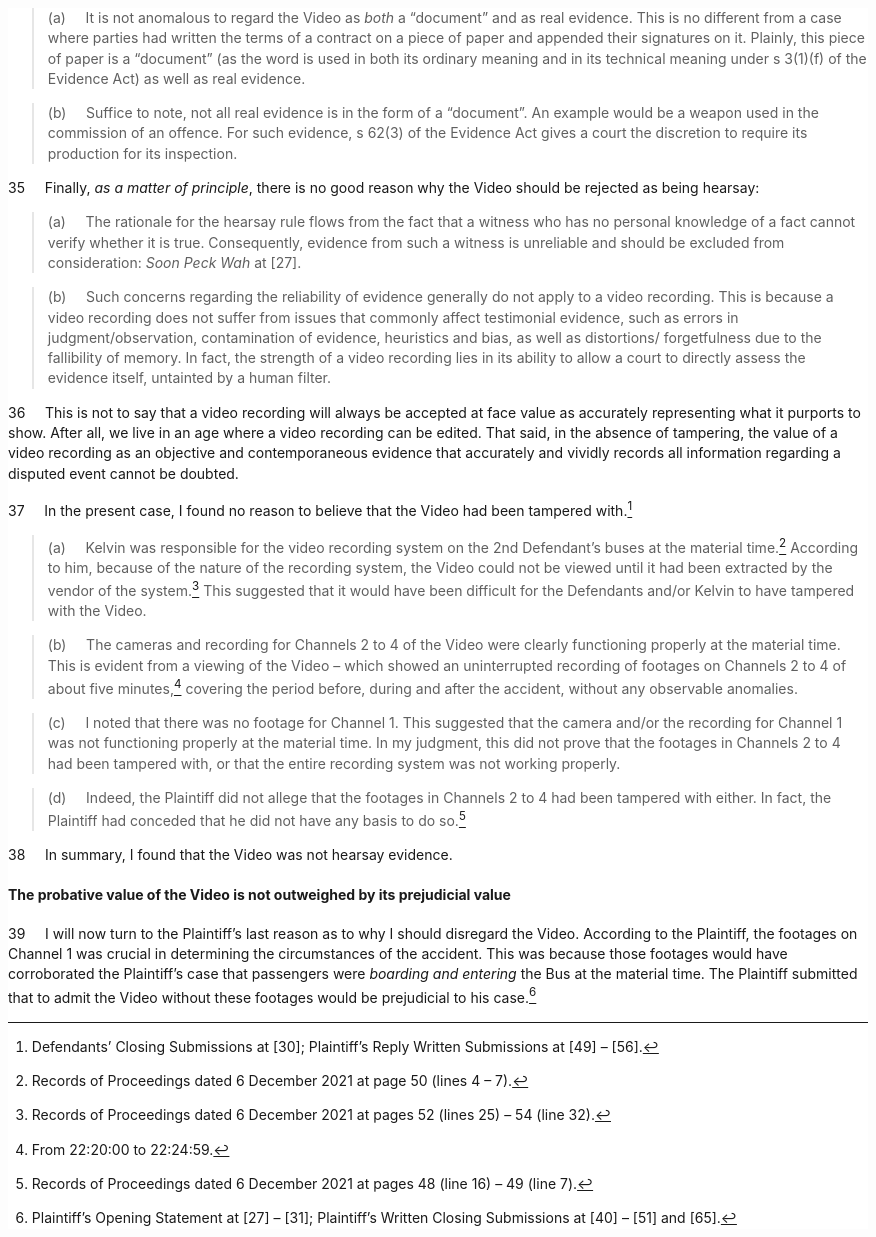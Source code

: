 > (a)     It is not anomalous to regard the Video as _both_ a “document” and as real evidence. This is no different from a case where parties had written the terms of a contract on a piece of paper and appended their signatures on it. Plainly, this piece of paper is a “document” (as the word is used in both its ordinary meaning and in its technical meaning under s 3(1)(f) of the Evidence Act) as well as real evidence.

> (b)     Suffice to note, not all real evidence is in the form of a “document”. An example would be a weapon used in the commission of an offence. For such evidence, s 62(3) of the Evidence Act gives a court the discretion to require its production for its inspection.

35     Finally, _as a matter of principle_, there is no good reason why the Video should be rejected as being hearsay:

> (a)     The rationale for the hearsay rule flows from the fact that a witness who has no personal knowledge of a fact cannot verify whether it is true. Consequently, evidence from such a witness is unreliable and should be excluded from consideration: _Soon Peck Wah_ at \[27\].

> (b)     Such concerns regarding the reliability of evidence generally do not apply to a video recording. This is because a video recording does not suffer from issues that commonly affect testimonial evidence, such as errors in judgment/observation, contamination of evidence, heuristics and bias, as well as distortions/ forgetfulness due to the fallibility of memory. In fact, the strength of a video recording lies in its ability to allow a court to directly assess the evidence itself, untainted by a human filter.

36     This is not to say that a video recording will always be accepted at face value as accurately representing what it purports to show. After all, we live in an age where a video recording can be edited. That said, in the absence of tampering, the value of a video recording as an objective and contemporaneous evidence that accurately and vividly records all information regarding a disputed event cannot be doubted.

37     In the present case, I found no reason to believe that the Video had been tampered with.[^23]

> (a)     Kelvin was responsible for the video recording system on the 2nd Defendant’s buses at the material time.[^24] According to him, because of the nature of the recording system, the Video could not be viewed until it had been extracted by the vendor of the system.[^25] This suggested that it would have been difficult for the Defendants and/or Kelvin to have tampered with the Video.

> (b)     The cameras and recording for Channels 2 to 4 of the Video were clearly functioning properly at the material time. This is evident from a viewing of the Video – which showed an uninterrupted recording of footages on Channels 2 to 4 of about five minutes,[^26] covering the period before, during and after the accident, without any observable anomalies.

> (c)     I noted that there was no footage for Channel 1. This suggested that the camera and/or the recording for Channel 1 was not functioning properly at the material time. In my judgment, this did not prove that the footages in Channels 2 to 4 had been tampered with, or that the entire recording system was not working properly.

> (d)     Indeed, the Plaintiff did not allege that the footages in Channels 2 to 4 had been tampered with either. In fact, the Plaintiff had conceded that he did not have any basis to do so.[^27]

38     In summary, I found that the Video was not hearsay evidence.

#### The probative value of the Video is not outweighed by its prejudicial value

39     I will now turn to the Plaintiff’s last reason as to why I should disregard the Video. According to the Plaintiff, the footages on Channel 1 was crucial in determining the circumstances of the accident. This was because those footages would have corroborated the Plaintiff’s case that passengers were _boarding and entering_ the Bus at the material time. The Plaintiff submitted that to admit the Video without these footages would be prejudicial to his case.[^28]


[^1]: Statement of Claim at \[3\].
[^2]: Defendants’ Opening Statement at \[6\]; Defendants’ Closing Submissions at \[9\].
[^3]: Defendants’ Opening Statement at \[7\]; Defence at \[4\] and \[7\].
[^4]: Record of Proceedings for 19 July 2021 at page 42 and 62; Record of Proceedings for 6 December 2021 at page 1 and 61.
[^5]: Plaintiff’s Written Closing Submissions at \[18\] – \[37\] and \[54\].
[^6]: Plaintiff’s Written Closing Submissions at \[73\] – \[82\].
[^7]: Plaintiff’s Written Closing Submissions at \[77\] and \[78\].
[^8]: Records of Proceedings dated 6 December 2021 at page 9 (lines 26 – 30).
[^9]: Records of Proceedings dated 6 December 2021 at page 18.
[^10]: Records of Proceedings dated 6 December 2021 at pages 39 and 41.
[^11]: Plaintiff’s Reply Written Submissions at \[35\] and \[36\].
[^12]: Records of Proceedings dated 6 December 2021 at pages 7 – 8.
[^13]: See e.g., Plaintiff’s Written Closing Submissions at \[83\], \[84\] and \[86\].
[^14]: See e.g., Plaintiff’s Written Closing Submissions at \[83\], \[84\] and \[86\].
[^15]: The occasions when the Bus stopped are at – (1) 22:20:57 to 22:21:00, (2) 22:21:06 to 22:21:30, (3) 22:21:35 to 22:21:37, (4) 22:21:40 to 22:21:48, (5) 22:21:58 to 22:22:02, (6) 22:22:05 to 22:22:09,(7) 22:22:14 to 22:22:17.
[^16]: See e.g., 22:21:40 and 22:21:50.
[^17]: The fact that the Bus was turning at the material time can be seen from Channel 4 – which showed the Bus deviating from the straight road lane markings.
[^18]: Plaintiff’s Written Closing Submissions at \[133\].
[^19]: Plaintiff’s Written Closing Submissions at \[7\], \[39\], \[40\], \[52\] – \[59\] and \[65\].
[^20]: Plaintiff’s Written Closing Submissions at \[40\] – \[49\] and \[65\].
[^21]: Plaintiff’s Written Closing Submissions at \[129\], \[130\] and \[133\].
[^22]: Record of Proceedings dated 6 December 2021 at pages 58 (line 17) – 59 (line 6).
[^23]: Defendants’ Closing Submissions at \[30\]; Plaintiff’s Reply Written Submissions at \[49\] – \[56\].
[^24]: Records of Proceedings dated 6 December 2021 at page 50 (lines 4 – 7).
[^25]: Records of Proceedings dated 6 December 2021 at pages 52 (lines 25) – 54 (line 32).
[^26]: From 22:20:00 to 22:24:59.
[^27]: Records of Proceedings dated 6 December 2021 at pages 48 (line 16) – 49 (line 7).
[^28]: Plaintiff’s Opening Statement at \[27\] – \[31\]; Plaintiff’s Written Closing Submissions at \[40\] – \[51\] and \[65\].
[^29]: The accident occurred at 22:22:57.
[^30]: Bundle of Affidavits of Evidence-in-Chief at page 30.
[^31]: Plaintiff’s Bundle of Documents at page 36.
[^32]: Statement of Claim at \[2\].
[^33]: Record of Proceedings for 19 July 2021 at page 36 (lines 1 – 6), page 38 (lines 20 & 21).
[^34]: Plaintiff’s Written Closing Submissions at \[147\] – \[149\].
[^35]: Record of Proceedings for 19 July 2021 at page 38 (lines 15 – 29); page 54 (lines 17 – 27).
[^36]: Record of Proceedings for 19 July 2021 at page 59.
[^37]: Record of Proceedings for 19 July 2021 at page 35 (lines 28 & 32).
[^38]: Plaintiff’s Written Closing Submissions at \[106\].
[^39]: From 22:22:34 to 22:22:57.
[^40]: Plaintiff’s Written Closing Submissions at \[106\] and \[107\].
[^41]: Statement of Claim at \[4(a)\] and \[4(j)\].
[^42]: Bundle of Affidavits of Evidence-in-Chief at \[34\], \[39\] and \[41\].
[^43]: Plaintiff’s Written Closing Submissions at \[152\] – \[174\].
[^44]: Plaintiff’s Written Closing Submissions at \[67\], \[70\] and \[71\].
[^45]: Plaintiff’s Written Closing Submissions at \[83\] – \[91\].
[^46]: Plaintiff’s Written Closing Submissions at \[22\].
[^47]: This statement is annexed to the 2nd Defendant’s AEIC: see Bundle of Affidavits of Evidence-in-Chief at page 116.
[^48]: The police report is annexed to the AEIC of the Plaintiff: see Bundle of Affidavits of Evidence-in-Chief at page 25.
[^49]: The report is annexed to the 2nd Defendant’ AEIC: see Bundle of Affidavits of Evidence-in-Chief at page 118.